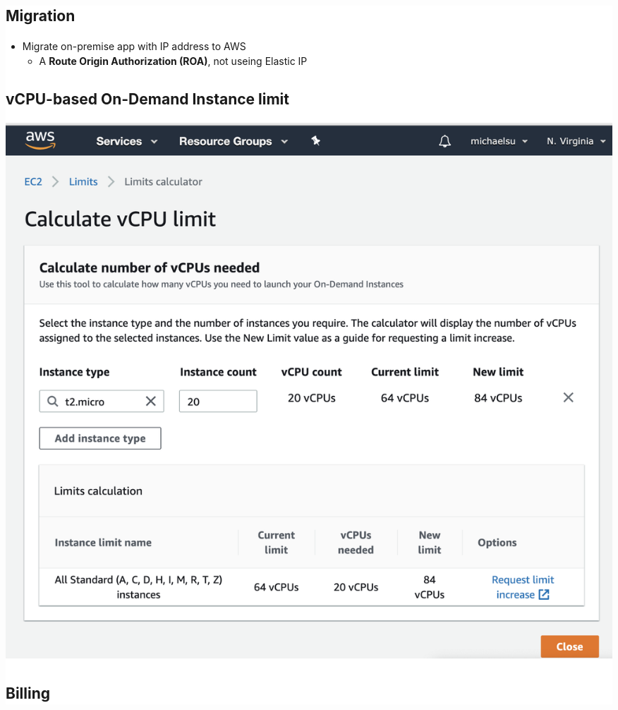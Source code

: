   

## Migration

- Migrate on-premise app with IP address to AWS
    - A **Route Origin Authorization (ROA)**, not useing Elastic IP
    
## vCPU-based On-Demand Instance limit

![Alt text](../images/ec2-vcpu.png?raw=true)    

## Billing
